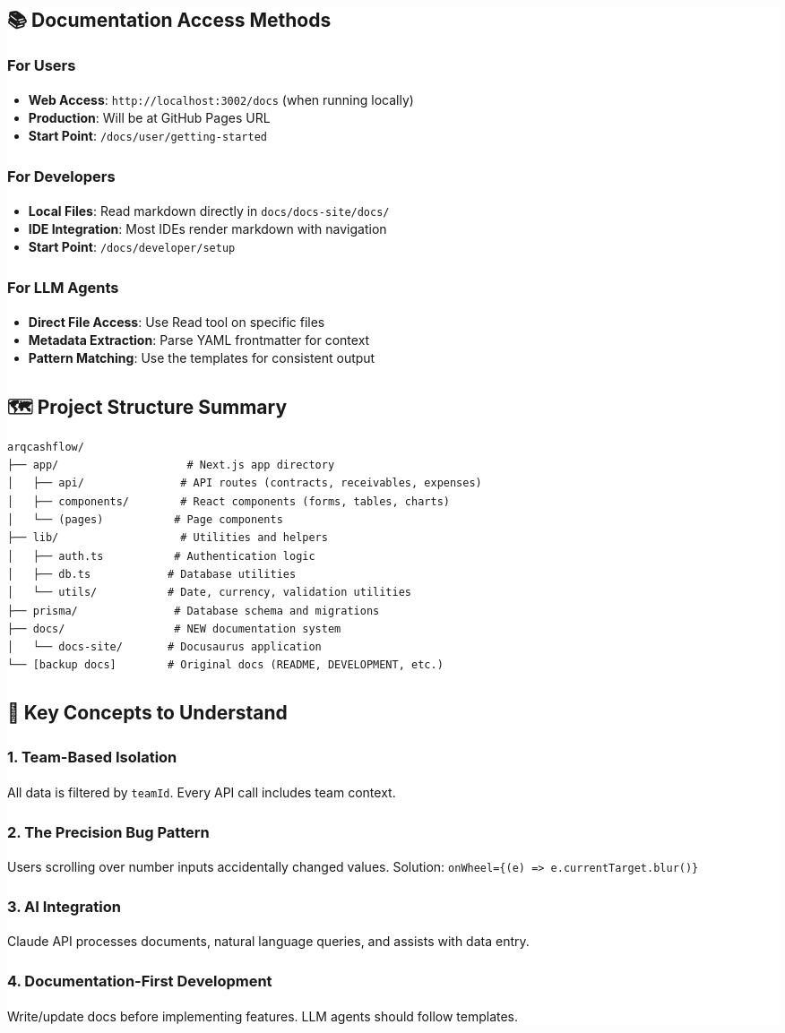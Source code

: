 ## 📚 Documentation Access Methods

### For Users
- **Web Access**: `http://localhost:3002/docs` (when running locally)
- **Production**: Will be at GitHub Pages URL
- **Start Point**: `/docs/user/getting-started`

### For Developers
- **Local Files**: Read markdown directly in `docs/docs-site/docs/`
- **IDE Integration**: Most IDEs render markdown with navigation
- **Start Point**: `/docs/developer/setup`

### For LLM Agents
- **Direct File Access**: Use Read tool on specific files
- **Metadata Extraction**: Parse YAML frontmatter for context
- **Pattern Matching**: Use the templates for consistent output

## 🗺️ Project Structure Summary

```
arqcashflow/
├── app/                    # Next.js app directory
│   ├── api/               # API routes (contracts, receivables, expenses)
│   ├── components/        # React components (forms, tables, charts)
│   └── (pages)           # Page components
├── lib/                   # Utilities and helpers
│   ├── auth.ts           # Authentication logic
│   ├── db.ts            # Database utilities
│   └── utils/           # Date, currency, validation utilities
├── prisma/               # Database schema and migrations
├── docs/                 # NEW documentation system
│   └── docs-site/       # Docusaurus application
└── [backup docs]        # Original docs (README, DEVELOPMENT, etc.)
```

## 🔑 Key Concepts to Understand

### 1. **Team-Based Isolation**
All data is filtered by `teamId`. Every API call includes team context.

### 2. **The Precision Bug Pattern**
Users scrolling over number inputs accidentally changed values. Solution: `onWheel={(e) => e.currentTarget.blur()}`

### 3. **AI Integration**
Claude API processes documents, natural language queries, and assists with data entry.

### 4. **Documentation-First Development**
Write/update docs before implementing features. LLM agents should follow templates.
